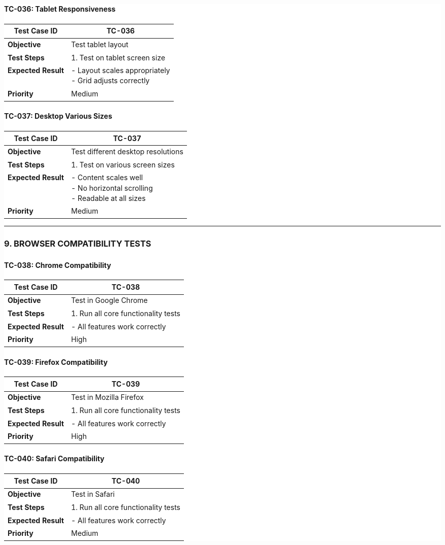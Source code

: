 #### **TC-036: Tablet Responsiveness**
| Test Case ID | TC-036 |
|--------------|--------|
| **Objective** | Test tablet layout |
| **Test Steps** | 1. Test on tablet screen size |
| **Expected Result** | - Layout scales appropriately<br>- Grid adjusts correctly |
| **Priority** | Medium |

#### **TC-037: Desktop Various Sizes**
| Test Case ID | TC-037 |
|--------------|--------|
| **Objective** | Test different desktop resolutions |
| **Test Steps** | 1. Test on various screen sizes |
| **Expected Result** | - Content scales well<br>- No horizontal scrolling<br>- Readable at all sizes |
| **Priority** | Medium |

---

### **9. BROWSER COMPATIBILITY TESTS**

#### **TC-038: Chrome Compatibility**
| Test Case ID | TC-038 |
|--------------|--------|
| **Objective** | Test in Google Chrome |
| **Test Steps** | 1. Run all core functionality tests |
| **Expected Result** | - All features work correctly |
| **Priority** | High |

#### **TC-039: Firefox Compatibility**
| Test Case ID | TC-039 |
|--------------|--------|
| **Objective** | Test in Mozilla Firefox |
| **Test Steps** | 1. Run all core functionality tests |
| **Expected Result** | - All features work correctly |
| **Priority** | High |

#### **TC-040: Safari Compatibility**
| Test Case ID | TC-040 |
|--------------|--------|
| **Objective** | Test in Safari |
| **Test Steps** | 1. Run all core functionality tests |
| **Expected Result** | - All features work correctly |
| **Priority** | Medium |
